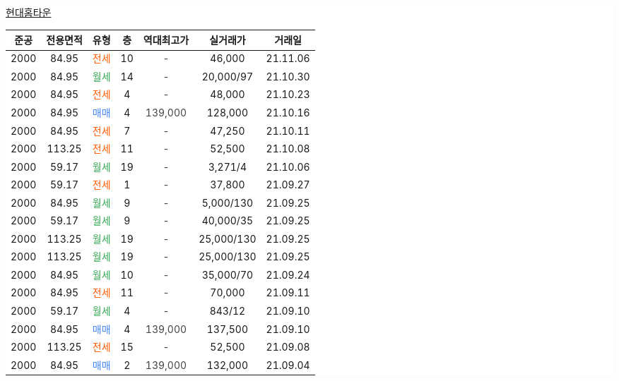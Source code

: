 
<script async src="https://pagead2.googlesyndication.com/pagead/js/adsbygoogle.js"></script>

<ins class="adsbygoogle"
     style="display:block"
     data-ad-client="ca-pub-1142216861245946"
     data-ad-slot="4805727019"
     data-ad-format="auto"
     data-full-width-responsive="true"></ins>
<script>
     (adsbygoogle = window.adsbygoogle || []).push({});
</script>


[현대홈타운](https://search.naver.com/search.naver?query=%ED%98%84%EB%8C%80%ED%99%88%ED%83%80%EC%9A%B4)

|준공|전용면적|유형|층|역대최고가|실거래가|거래일|
|:---:|:---:|:---:|:---:|:---:|:---:|:---:|
|2000|84.95|<span style="color:#FF5A00">전세</span>|10|<span style="color:#444444">-</span>|46,000|21.11.06|
|2000|84.95|<span style="color:#34A853">월세</span>|14|<span style="color:#444444">-</span>|20,000/97|21.10.30|
|2000|84.95|<span style="color:#FF5A00">전세</span>|4|<span style="color:#444444">-</span>|48,000|21.10.23|
|2000|84.95|<span style="color:#4285F3">매매</span>|4|<span style="color:#444444">139,000</span>|128,000|21.10.16|
|2000|84.95|<span style="color:#FF5A00">전세</span>|7|<span style="color:#444444">-</span>|47,250|21.10.11|
|2000|113.25|<span style="color:#FF5A00">전세</span>|11|<span style="color:#444444">-</span>|52,500|21.10.08|
|2000|59.17|<span style="color:#34A853">월세</span>|19|<span style="color:#444444">-</span>|3,271/4|21.10.06|
|2000|59.17|<span style="color:#FF5A00">전세</span>|1|<span style="color:#444444">-</span>|37,800|21.09.27|
|2000|84.95|<span style="color:#34A853">월세</span>|9|<span style="color:#444444">-</span>|5,000/130|21.09.25|
|2000|59.17|<span style="color:#34A853">월세</span>|9|<span style="color:#444444">-</span>|40,000/35|21.09.25|
|2000|113.25|<span style="color:#34A853">월세</span>|19|<span style="color:#444444">-</span>|25,000/130|21.09.25|
|2000|113.25|<span style="color:#34A853">월세</span>|19|<span style="color:#444444">-</span>|25,000/130|21.09.25|
|2000|84.95|<span style="color:#34A853">월세</span>|10|<span style="color:#444444">-</span>|35,000/70|21.09.24|
|2000|84.95|<span style="color:#FF5A00">전세</span>|11|<span style="color:#444444">-</span>|70,000|21.09.11|
|2000|59.17|<span style="color:#34A853">월세</span>|4|<span style="color:#444444">-</span>|843/12|21.09.10|
|2000|84.95|<span style="color:#4285F3">매매</span>|4|<span style="color:#444444">139,000</span>|137,500|21.09.10|
|2000|113.25|<span style="color:#FF5A00">전세</span>|15|<span style="color:#444444">-</span>|52,500|21.09.08|
|2000|84.95|<span style="color:#4285F3">매매</span>|2|<span style="color:#444444">139,000</span>|132,000|21.09.04|



<script async src="https://pagead2.googlesyndication.com/pagead/js/adsbygoogle.js"></script>

<ins class="adsbygoogle"
     style="display:block"
     data-ad-client="ca-pub-1142216861245946"
     data-ad-slot="4805727019"
     data-ad-format="auto"
     data-full-width-responsive="true"></ins>
<script>
     (adsbygoogle = window.adsbygoogle || []).push({});
</script>

